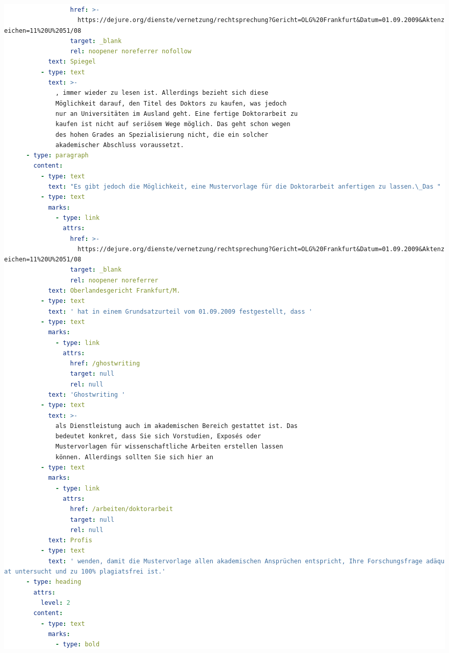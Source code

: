 ```yaml
                  href: >-
                    https://dejure.org/dienste/vernetzung/rechtsprechung?Gericht=OLG%20Frankfurt&Datum=01.09.2009&Aktenzeichen=11%20U%2051/08
                  target: _blank
                  rel: noopener noreferrer nofollow
            text: Spiegel
          - type: text
            text: >-
              , immer wieder zu lesen ist. Allerdings bezieht sich diese
              Möglichkeit darauf, den Titel des Doktors zu kaufen, was jedoch
              nur an Universitäten im Ausland geht. Eine fertige Doktorarbeit zu
              kaufen ist nicht auf seriösem Wege möglich. Das geht schon wegen
              des hohen Grades an Spezialisierung nicht, die ein solcher
              akademischer Abschluss voraussetzt.
      - type: paragraph
        content:
          - type: text
            text: "Es gibt jedoch die Möglichkeit, eine Mustervorlage für die Doktorarbeit anfertigen zu lassen.\_Das "
          - type: text
            marks:
              - type: link
                attrs:
                  href: >-
                    https://dejure.org/dienste/vernetzung/rechtsprechung?Gericht=OLG%20Frankfurt&Datum=01.09.2009&Aktenzeichen=11%20U%2051/08
                  target: _blank
                  rel: noopener noreferrer
            text: Oberlandesgericht Frankfurt/M.
          - type: text
            text: ' hat in einem Grundsatzurteil vom 01.09.2009 festgestellt, dass '
          - type: text
            marks:
              - type: link
                attrs:
                  href: /ghostwriting
                  target: null
                  rel: null
            text: 'Ghostwriting '
          - type: text
            text: >-
              als Dienstleistung auch im akademischen Bereich gestattet ist. Das
              bedeutet konkret, dass Sie sich Vorstudien, Exposés oder
              Mustervorlagen für wissenschaftliche Arbeiten erstellen lassen
              können. Allerdings sollten Sie sich hier an 
          - type: text
            marks:
              - type: link
                attrs:
                  href: /arbeiten/doktorarbeit
                  target: null
                  rel: null
            text: Profis
          - type: text
            text: ' wenden, damit die Mustervorlage allen akademischen Ansprüchen entspricht, Ihre Forschungsfrage adäquat untersucht und zu 100% plagiatsfrei ist.'
      - type: heading
        attrs:
          level: 2
        content:
          - type: text
            marks:
              - type: bold
```